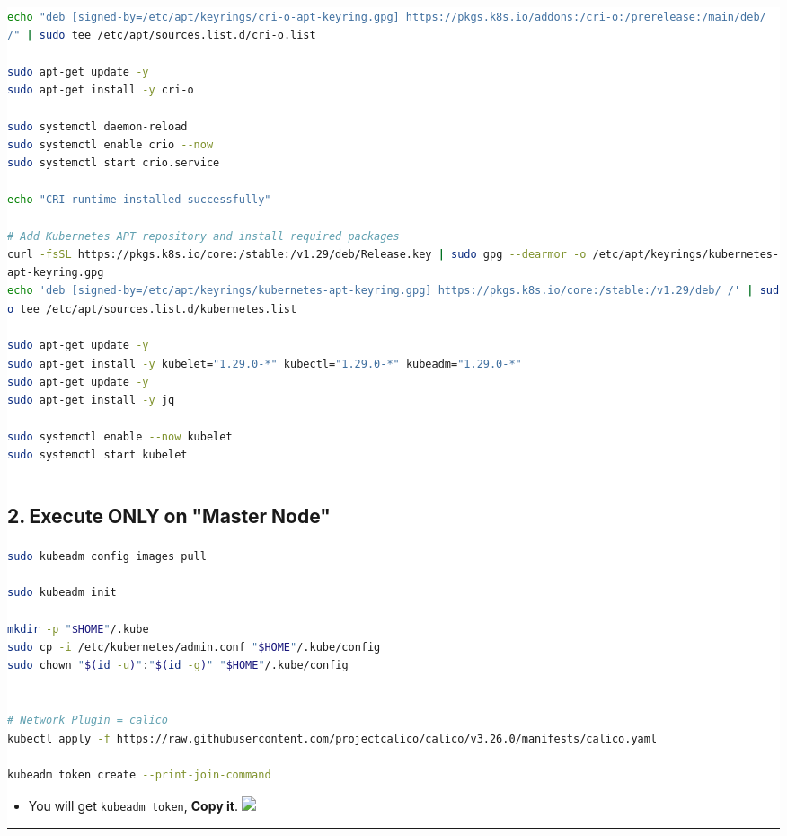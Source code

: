```bash
echo "deb [signed-by=/etc/apt/keyrings/cri-o-apt-keyring.gpg] https://pkgs.k8s.io/addons:/cri-o:/prerelease:/main/deb/ /" | sudo tee /etc/apt/sources.list.d/cri-o.list

sudo apt-get update -y
sudo apt-get install -y cri-o

sudo systemctl daemon-reload
sudo systemctl enable crio --now
sudo systemctl start crio.service

echo "CRI runtime installed successfully"

# Add Kubernetes APT repository and install required packages
curl -fsSL https://pkgs.k8s.io/core:/stable:/v1.29/deb/Release.key | sudo gpg --dearmor -o /etc/apt/keyrings/kubernetes-apt-keyring.gpg
echo 'deb [signed-by=/etc/apt/keyrings/kubernetes-apt-keyring.gpg] https://pkgs.k8s.io/core:/stable:/v1.29/deb/ /' | sudo tee /etc/apt/sources.list.d/kubernetes.list

sudo apt-get update -y
sudo apt-get install -y kubelet="1.29.0-*" kubectl="1.29.0-*" kubeadm="1.29.0-*"
sudo apt-get update -y
sudo apt-get install -y jq

sudo systemctl enable --now kubelet
sudo systemctl start kubelet
```

---

## 2. Execute ONLY on "Master Node"

```bash
sudo kubeadm config images pull

sudo kubeadm init

mkdir -p "$HOME"/.kube
sudo cp -i /etc/kubernetes/admin.conf "$HOME"/.kube/config
sudo chown "$(id -u)":"$(id -g)" "$HOME"/.kube/config


# Network Plugin = calico
kubectl apply -f https://raw.githubusercontent.com/projectcalico/calico/v3.26.0/manifests/calico.yaml

kubeadm token create --print-join-command
```

- You will get `kubeadm token`, **Copy it**.
  <img src="https://raw.githubusercontent.com/faizan35/kubernetes_cluster_with_kubeadm/main/Img/kubeadm-token.png" width="75%">

---